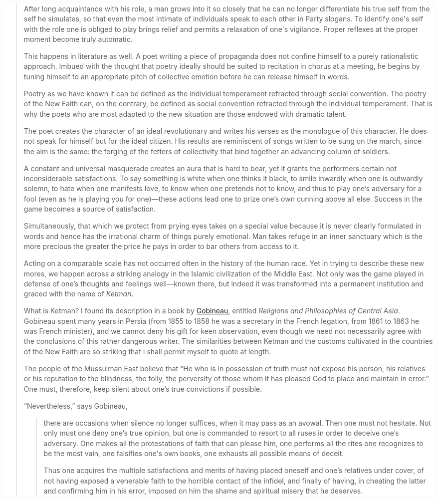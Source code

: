 > After long acquaint­ance with his role, a man grows into it so closely that he can no longer differentiate his true self from the self he simulates, so that even the most intimate of individuals speak to each other in Party slogans. To identify one's self with the role one is obliged to play brings relief and permits a relaxation of one's vigi­lance. Proper reflexes at the proper moment be­come truly automatic.
> 
> This happens in literature as well. A poet writing a piece of propaganda does not confine himself to a purely rationalistic approach. Imbued with the thought that poetry ideally should be suited to reci­tation in chorus at a meeting, he begins by tuning himself to an appropriate pitch of collective emo­tion before he can release himself in words.
> 
> Poetry as we have known it can be defined as the individual temperament refracted through social convention. The poetry of the New Faith can, on the contrary, be defined as social convention refracted through the individual tempera­ment. That is why the poets who are most adapted to the new situation are those endowed with dra­matic talent.
> 
> The poet creates the character of an ideal revolutionary and writes his verses as the mon­ologue of this character. He does not speak for himself but for the ideal citizen. His results are rem­iniscent of songs written to be sung on the march, since the aim is the same: the forging of the fetters of collectivity that bind together an advancing col­umn of soldiers.
> 
> A constant and universal masquer­ade creates an aura that is hard to bear, yet it grants the performers certain not inconsiderable satisfac­tions. To say something is white when one thinks it black, to smile inwardly when one is outwardly sol­emn, to hate when one manifests love, to know when one pretends not to know, and thus to play one’s adversary for a fool (even as he is playing you for one)—these actions lead one to prize one’s own cun­ning above all else. Success in the game becomes a source of satisfaction.
> 
> Simultaneously, that which we protect from prying eyes takes on a special value because it is never clearly formulated in words and hence has the irrational charm of things purely emotional. Man takes refuge in an inner sanctuary which is the more precious the greater the price he pays in order to bar others from access to it.
> 
> Acting on a comparable scale has not occurred often in the history of the human race. Yet in try­ing to describe these new mores, we happen across a striking analogy in the Islamic civilization of the Middle East. Not only was the game played in defense of one’s thoughts and feelings well—known there, but indeed it was transformed into a perma­nent institution and graced with the name of _Ketman_.
> 
> What is Ketman? I found its description in a book by [Gobineau](https://en.wikipedia.org/wiki/Arthur_de_Gobineau), entitled _Religions and Philoso­phies of Central Asia_. Gobineau spent many years in Persia (from 1855 to 1858 he was a secretary in the French legation, from 1861 to 1863 he was French minister), and we cannot deny his gift for keen ob­servation, even though we need not necessarily agree with the conclusions of this rather dangerous writer. The similarities between Ketman and the customs cultivated in the countries of the New Faith are so striking that I shall permit myself to quote at length.
> 
> The people of the Mussulman East believe that “He who is in possession of truth must not expose his person, his relatives or his reputation to the blind­ness, the folly, the perversity of those whom it has pleased God to place and maintain in error.” One must, therefore, keep silent about one’s true convic­tions if possible.
> 
> “Nevertheless,” says Gobineau,
> 
> > there are occa­sions when silence no longer suffices, when it may pass as an avowal. Then one must not hesitate. Not only must one deny one’s true opinion, but one is commanded to resort to all ruses in order to deceive one’s adversary. One makes all the protestations of faith that can please him, one performs all the rites one recognizes to be the most vain, one falsifies one's own books, one exhausts all possible means of deceit.
> > 
> > Thus one acquires the multiple satisfactions and merits of having placed oneself and one’s relatives under cover, of not having exposed a venerable faith to the horrible contact of the infidel, and finally of having, in cheating the latter and confirming him in his error, imposed on him the shame and spiritual misery that he deserves.